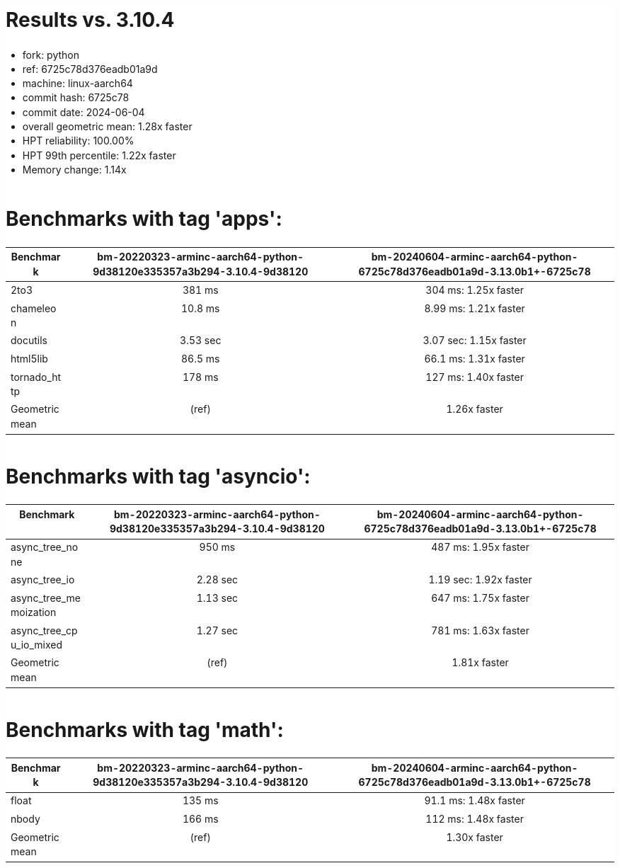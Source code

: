# Results vs. 3.10.4

- fork: python
- ref: 6725c78d376eadb01a9d
- machine: linux-aarch64
- commit hash: 6725c78
- commit date: 2024-06-04
- overall geometric mean: 1.28x faster
- HPT reliability: 100.00%
- HPT 99th percentile: 1.22x faster
- Memory change: 1.14x

Benchmarks with tag 'apps':
===========================

| Benchmark      | bm-20220323-arminc-aarch64-python-9d38120e335357a3b294-3.10.4-9d38120 | bm-20240604-arminc-aarch64-python-6725c78d376eadb01a9d-3.13.0b1+-6725c78 |
|----------------|:---------------------------------------------------------------------:|:------------------------------------------------------------------------:|
| 2to3           | 381 ms                                                                | 304 ms: 1.25x faster                                                     |
| chameleon      | 10.8 ms                                                               | 8.99 ms: 1.21x faster                                                    |
| docutils       | 3.53 sec                                                              | 3.07 sec: 1.15x faster                                                   |
| html5lib       | 86.5 ms                                                               | 66.1 ms: 1.31x faster                                                    |
| tornado_http   | 178 ms                                                                | 127 ms: 1.40x faster                                                     |
| Geometric mean | (ref)                                                                 | 1.26x faster                                                             |

Benchmarks with tag 'asyncio':
==============================

| Benchmark               | bm-20220323-arminc-aarch64-python-9d38120e335357a3b294-3.10.4-9d38120 | bm-20240604-arminc-aarch64-python-6725c78d376eadb01a9d-3.13.0b1+-6725c78 |
|-------------------------|:---------------------------------------------------------------------:|:------------------------------------------------------------------------:|
| async_tree_none         | 950 ms                                                                | 487 ms: 1.95x faster                                                     |
| async_tree_io           | 2.28 sec                                                              | 1.19 sec: 1.92x faster                                                   |
| async_tree_memoization  | 1.13 sec                                                              | 647 ms: 1.75x faster                                                     |
| async_tree_cpu_io_mixed | 1.27 sec                                                              | 781 ms: 1.63x faster                                                     |
| Geometric mean          | (ref)                                                                 | 1.81x faster                                                             |

Benchmarks with tag 'math':
===========================

| Benchmark      | bm-20220323-arminc-aarch64-python-9d38120e335357a3b294-3.10.4-9d38120 | bm-20240604-arminc-aarch64-python-6725c78d376eadb01a9d-3.13.0b1+-6725c78 |
|----------------|:---------------------------------------------------------------------:|:------------------------------------------------------------------------:|
| float          | 135 ms                                                                | 91.1 ms: 1.48x faster                                                    |
| nbody          | 166 ms                                                                | 112 ms: 1.48x faster                                                     |
| Geometric mean | (ref)                                                                 | 1.30x faster                                                             |
